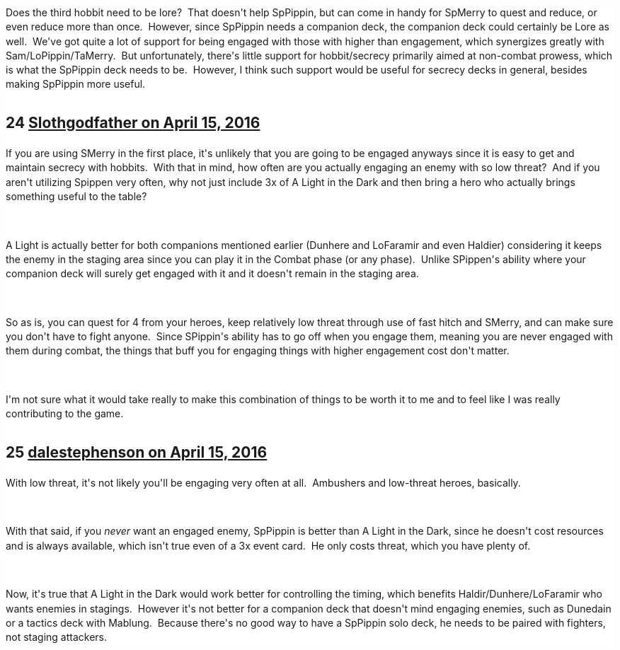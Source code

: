 
Does the third hobbit need to be lore?  That doesn't help SpPippin, but can come in handy for SpMerry to quest and reduce, or even reduce more than once.  However, since SpPippin needs a companion deck, the companion deck could certainly be Lore as well.  We've got quite a lot of support for being engaged with those with higher than engagement, which synergizes greatly with Sam/LoPippin/TaMerry.  But unfortunately, there's little support for hobbit/secrecy primarily aimed at non-combat prowess, which is what the SpPippin deck needs to be.  However, I think such support would be useful for secrecy decks in general, besides making SpPippin more useful.

## 24 [Slothgodfather on April 15, 2016](https://community.fantasyflightgames.com/topic/217404-if-we-had-a-new-hobbit-hero/?do=findComment&comment=2172024)

If you are using SMerry in the first place, it's unlikely that you are going to be engaged anyways since it is easy to get and maintain secrecy with hobbits.  With that in mind, how often are you actually engaging an enemy with so low threat?  And if you aren't utilizing Spippen very often, why not just include 3x of A Light in the Dark and then bring a hero who actually brings something useful to the table?

 

A Light is actually better for both companions mentioned earlier (Dunhere and LoFaramir and even Haldier) considering it keeps the enemy in the staging area since you can play it in the Combat phase (or any phase).  Unlike SPippen's ability where your companion deck will surely get engaged with it and it doesn't remain in the staging area.

 

So as is, you can quest for 4 from your heroes, keep relatively low threat through use of fast hitch and SMerry, and can make sure you don't have to fight anyone.  Since SPippin's ability has to go off when you engage them, meaning you are never engaged with them during combat, the things that buff you for engaging things with higher engagement cost don't matter.

 

I'm not sure what it would take really to make this combination of things to be worth it to me and to feel like I was really contributing to the game.

## 25 [dalestephenson on April 15, 2016](https://community.fantasyflightgames.com/topic/217404-if-we-had-a-new-hobbit-hero/?do=findComment&comment=2172080)

With low threat, it's not likely you'll be engaging very often at all.  Ambushers and low-threat heroes, basically.

 

With that said, if you *never* want an engaged enemy, SpPippin is better than A Light in the Dark, since he doesn't cost resources and is always available, which isn't true even of a 3x event card.  He only costs threat, which you have plenty of.

 

Now, it's true that A Light in the Dark would work better for controlling the timing, which benefits Haldir/Dunhere/LoFaramir who wants enemies in stagings.  However it's not better for a companion deck that doesn't mind engaging enemies, such as Dunedain or a tactics deck with Mablung.  Because there's no good way to have a SpPippin solo deck, he needs to be paired with fighters, not staging attackers.
